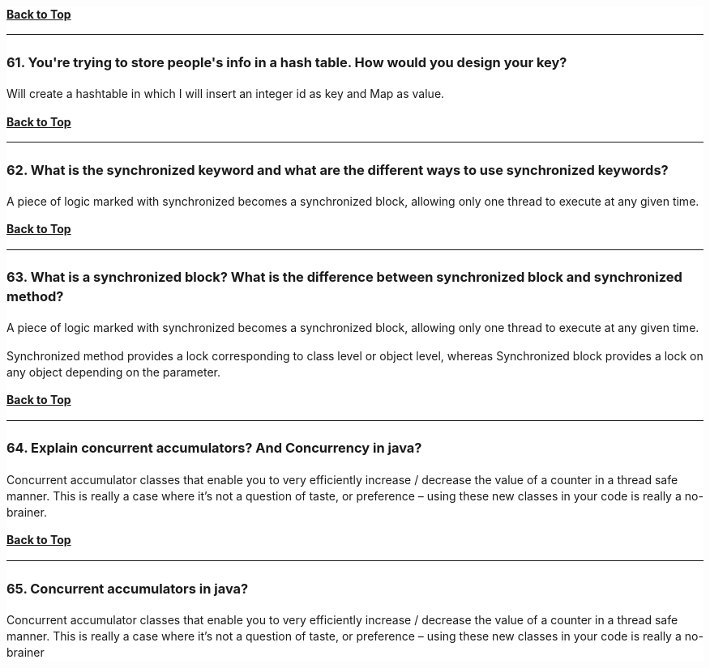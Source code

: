 **[Back to Top](https://github.com/aatul/Java-Interview-Questions-Answers/blob/master/README.md#java-interview-questions-answers)**

---

### 61. You're trying to store people's info in a hash table. How would you design your key?

Will create a hashtable in which I will insert an integer id as key and Map<People> as value.

**[Back to Top](https://github.com/aatul/Java-Interview-Questions-Answers/blob/master/README.md#java-interview-questions-answers)**

---

### 62. What is the synchronized keyword and what are the different ways to use synchronized keywords?

A piece of logic marked with synchronized becomes a synchronized block, allowing only one thread to execute at any given time.

**[Back to Top](https://github.com/aatul/Java-Interview-Questions-Answers/blob/master/README.md#java-interview-questions-answers)**

---

### 63. What is a synchronized block? What is the difference between synchronized block and synchronized method?

A piece of logic marked with synchronized becomes a synchronized block, allowing only one thread to execute at any given time.

Synchronized method provides a lock corresponding to class level or object level, whereas Synchronized block provides a lock on any object depending on the parameter.

**[Back to Top](https://github.com/aatul/Java-Interview-Questions-Answers/blob/master/README.md#java-interview-questions-answers)**

---

### 64. Explain concurrent accumulators? And Concurrency in java?

Concurrent accumulator classes that enable you to very efficiently increase / decrease the value of a counter in a thread safe manner. This is really a case where it’s not a question of taste, or preference – using these new classes in your code is really a no-brainer.

**[Back to Top](https://github.com/aatul/Java-Interview-Questions-Answers/blob/master/README.md#java-interview-questions-answers)**

---

### 65. Concurrent accumulators in java?

Concurrent accumulator classes that enable you to very efficiently increase / decrease the value of a counter in a thread safe manner. This is really a case where it’s not a question of taste, or preference – using these new classes in your code is really a no-brainer

